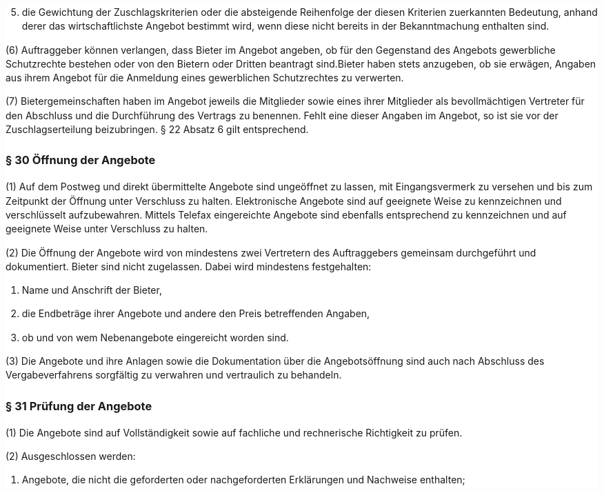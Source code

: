 
5.  die Gewichtung der Zuschlagskriterien oder die absteigende Reihenfolge
    der diesen Kriterien zuerkannten Bedeutung, anhand derer das
    wirtschaftlichste Angebot bestimmt wird, wenn diese nicht bereits in
    der Bekanntmachung enthalten sind.




(6) Auftraggeber können verlangen, dass Bieter im Angebot angeben, ob
für den Gegenstand des Angebots gewerbliche Schutzrechte bestehen oder
von den Bietern oder Dritten beantragt sind.Bieter haben stets
anzugeben, ob sie erwägen, Angaben aus ihrem Angebot für die Anmeldung
eines gewerblichen Schutzrechtes zu verwerten.

(7) Bietergemeinschaften haben im Angebot jeweils die Mitglieder sowie
eines ihrer Mitglieder als bevollmächtigen Vertreter für den Abschluss
und die Durchführung des Vertrags zu benennen. Fehlt eine dieser
Angaben im Angebot, so ist sie vor der Zuschlagserteilung
beizubringen. § 22 Absatz 6 gilt entsprechend.


### § 30 Öffnung der Angebote

(1) Auf dem Postweg und direkt übermittelte Angebote sind ungeöffnet
zu lassen, mit Eingangsvermerk zu versehen und bis zum Zeitpunkt der
Öffnung unter Verschluss zu halten. Elektronische Angebote sind auf
geeignete Weise zu kennzeichnen und verschlüsselt aufzubewahren.
Mittels Telefax eingereichte Angebote sind ebenfalls entsprechend zu
kennzeichnen und auf geeignete Weise unter Verschluss zu halten.

(2) Die Öffnung der Angebote wird von mindestens zwei Vertretern des
Auftraggebers gemeinsam durchgeführt und dokumentiert. Bieter sind
nicht zugelassen. Dabei wird mindestens festgehalten:

1.  Name und Anschrift der Bieter,


2.  die Endbeträge ihrer Angebote und andere den Preis betreffenden
    Angaben,


3.  ob und von wem Nebenangebote eingereicht worden sind.




(3) Die Angebote und ihre Anlagen sowie die Dokumentation über die
Angebotsöffnung sind auch nach Abschluss des Vergabeverfahrens
sorgfältig zu verwahren und vertraulich zu behandeln.


### § 31 Prüfung der Angebote

(1) Die Angebote sind auf Vollständigkeit sowie auf fachliche und
rechnerische Richtigkeit zu prüfen.

(2) Ausgeschlossen werden:

1.  Angebote, die nicht die geforderten oder nachgeforderten Erklärungen
    und Nachweise enthalten;
